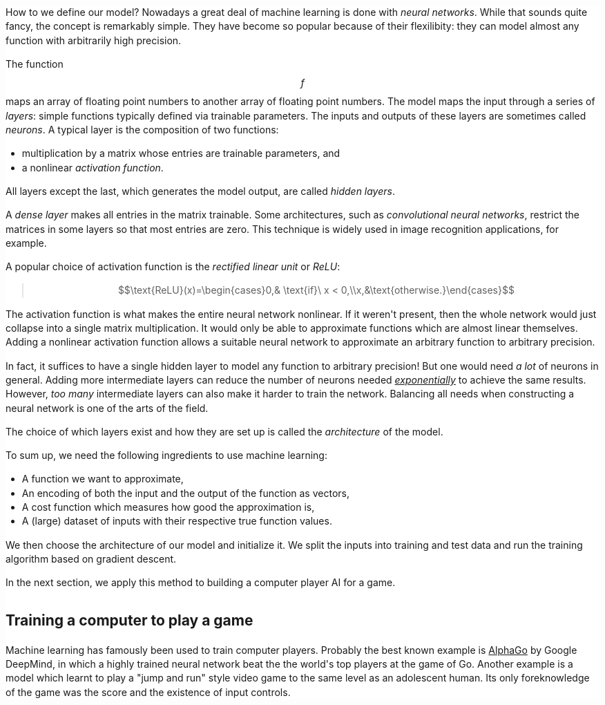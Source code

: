 How to we define our model? Nowadays a great deal of machine learning is done with _neural
networks_. While that sounds quite fancy, the concept is remarkably simple. They have become so
popular because of their flexilibity: they can model almost any function with arbitrarily high
precision.

The function $$f$$ maps an array of floating point numbers to another array of floating point
numbers. The model maps the input through a series of _layers_: simple functions typically defined
via trainable parameters. The inputs and outputs of these layers are sometimes called _neurons_. A
typical layer is the composition of two functions:

- multiplication by a matrix whose entries are trainable parameters, and
- a nonlinear _activation function_.

All layers except the last, which generates the model output, are called _hidden layers_.

A _dense layer_ makes all entries in the matrix trainable. Some architectures, such as
_convolutional neural networks_, restrict the matrices in some layers so that most entries are zero.
This technique is widely used in image recognition applications, for example.

A popular choice of activation function is the _rectified linear unit_ or _ReLU_:

> $$\text{ReLU}(x)=\begin{cases}0,& \text{if}\ x < 0,\\x,&\text{otherwise.}\end{cases}$$

The activation function is what makes the entire neural network nonlinear. If it weren't present,
then the whole network would just collapse into a single matrix multiplication. It would only be
able to approximate functions which are almost linear themselves. Adding a nonlinear activation
function allows a suitable neural network to approximate an arbitrary function to arbitrary
precision.

In fact, it suffices to have a single hidden layer to model any function to arbitrary precision! But
one would need _a lot_ of neurons in general. Adding more intermediate layers can reduce the number
of neurons needed [_exponentially_](https://link.springer.com/article/10.1007/s11633-017-1054-2) to
achieve the same results. However, _too many_ intermediate layers can also make it harder to train
the network. Balancing all needs when constructing a neural network is one of the arts of the field.

The choice of which layers exist and how they are set up is called the _architecture_ of the model.

To sum up, we need the following ingredients to use machine learning:

- A function we want to approximate,
- An encoding of both the input and the output of the function as vectors,
- A cost function which measures how good the approximation is,
- A (large) dataset of inputs with their respective true function values.

We then choose the architecture of our model and initialize it. We split the inputs into training
and test data and run the training algorithm based on gradient descent.

In the next section, we apply this method to building a computer player AI for a game.

## Training a computer to play a game

Machine learning has famously been used to train computer players. Probably the best known example
is [AlphaGo](https://deepmind.google/technologies/alphago/) by Google DeepMind, in which a highly
trained neural network beat the the world's top players at the game of Go. Another example is a
model which learnt to play a "jump and run" style video game to the same level as an adolescent
human. Its only foreknowledge of the game was the score and the existence of input controls.
